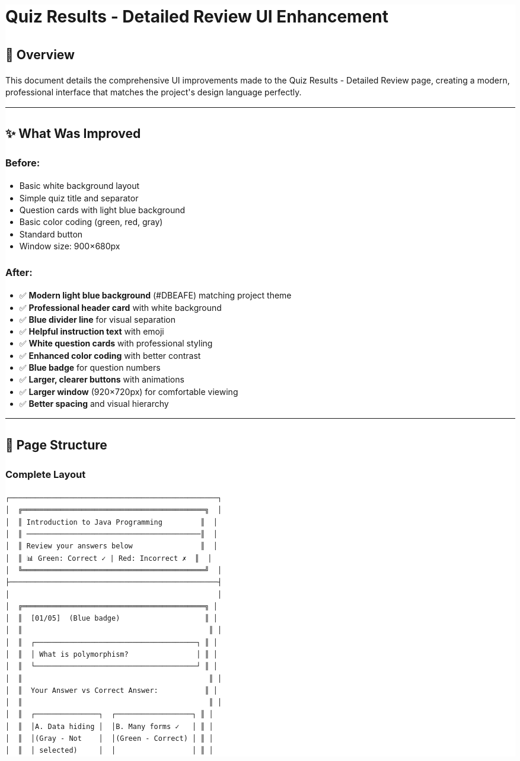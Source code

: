 # Quiz Results - Detailed Review UI Enhancement

## 🎨 Overview
This document details the comprehensive UI improvements made to the Quiz Results - Detailed Review page, creating a modern, professional interface that matches the project's design language perfectly.

---

## ✨ What Was Improved

### Before:
- Basic white background layout
- Simple quiz title and separator
- Question cards with light blue background
- Basic color coding (green, red, gray)
- Standard button
- Window size: 900×680px

### After:
- ✅ **Modern light blue background** (#DBEAFE) matching project theme
- ✅ **Professional header card** with white background
- ✅ **Blue divider line** for visual separation
- ✅ **Helpful instruction text** with emoji
- ✅ **White question cards** with professional styling
- ✅ **Enhanced color coding** with better contrast
- ✅ **Blue badge** for question numbers
- ✅ **Larger, clearer buttons** with animations
- ✅ **Larger window** (920×720px) for comfortable viewing
- ✅ **Better spacing** and visual hierarchy

---

## 🎯 Page Structure

### Complete Layout

```
┌─────────────────────────────────────────────────┐
│  ╔═══════════════════════════════════════════╗  │
│  ║ Introduction to Java Programming         ║  │
│  ║ ─────────────────────────────────────────║  │
│  ║ Review your answers below                ║  │
│  ║ 📊 Green: Correct ✓ | Red: Incorrect ✗  ║  │
│  ╚═══════════════════════════════════════════╝  │
├─────────────────────────────────────────────────┤
│                                                 │
│  ╔═══════════════════════════════════════════╗ │
│  ║  [01/05]  (Blue badge)                    ║ │
│  ║                                            ║ │
│  ║  ┌──────────────────────────────────────┐ ║ │
│  ║  │ What is polymorphism?                │ ║ │
│  ║  └──────────────────────────────────────┘ ║ │
│  ║                                            ║ │
│  ║  Your Answer vs Correct Answer:           ║ │
│  ║                                            ║ │
│  ║  ┌───────────────┐  ┌──────────────────┐ ║ │
│  ║  │A. Data hiding │  │B. Many forms ✓   │ ║ │
│  ║  │(Gray - Not    │  │(Green - Correct) │ ║ │
│  ║  │ selected)     │  │                  │ ║ │
```